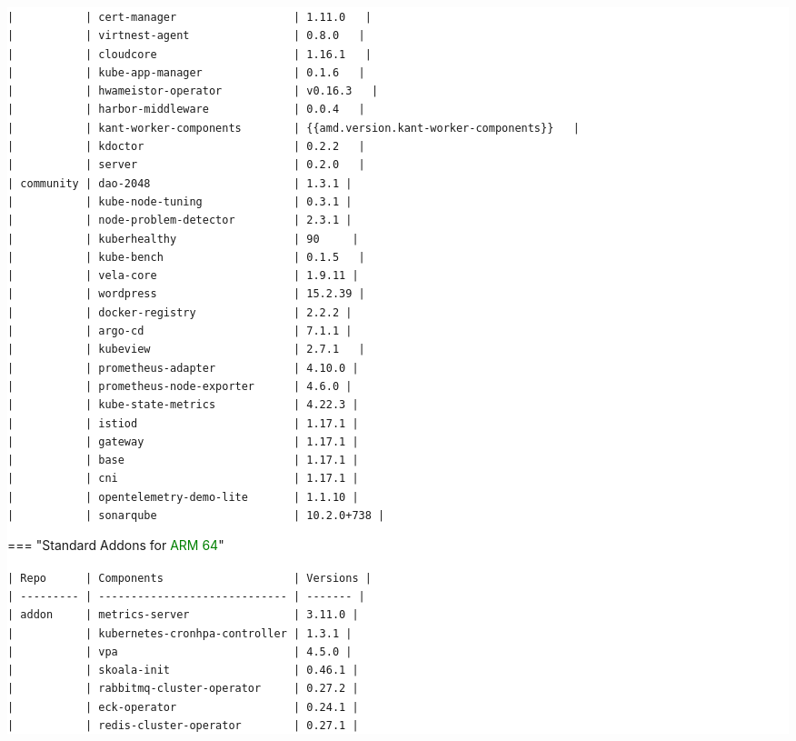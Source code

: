     |           | cert-manager                  | 1.11.0   |
    |           | virtnest-agent                | 0.8.0   |
    |           | cloudcore                     | 1.16.1   |
    |           | kube-app-manager              | 0.1.6   |
    |           | hwameistor-operator           | v0.16.3   |
    |           | harbor-middleware             | 0.0.4   |
    |           | kant-worker-components        | {{amd.version.kant-worker-components}}   |
    |           | kdoctor                       | 0.2.2   |
    |           | server                        | 0.2.0   |
    | community | dao-2048                      | 1.3.1 |
    |           | kube-node-tuning              | 0.3.1 |
    |           | node-problem-detector         | 2.3.1 |
    |           | kuberhealthy                  | 90     |
    |           | kube-bench                    | 0.1.5   |
    |           | vela-core                     | 1.9.11 |
    |           | wordpress                     | 15.2.39 |
    |           | docker-registry               | 2.2.2 |
    |           | argo-cd                       | 7.1.1 |
    |           | kubeview                      | 2.7.1   |
    |           | prometheus-adapter            | 4.10.0 |
    |           | prometheus-node-exporter      | 4.6.0 |
    |           | kube-state-metrics            | 4.22.3 |
    |           | istiod                        | 1.17.1 |
    |           | gateway                       | 1.17.1 |
    |           | base                          | 1.17.1 |
    |           | cni                           | 1.17.1 |
    |           | opentelemetry-demo-lite       | 1.1.10 |
    |           | sonarqube                     | 10.2.0+738 |

=== "Standard Addons for <font color="green">ARM 64</font>"

    | Repo      | Components                    | Versions |
    | --------- | ----------------------------- | ------- |
    | addon     | metrics-server                | 3.11.0 |
    |           | kubernetes-cronhpa-controller | 1.3.1 |
    |           | vpa                           | 4.5.0 |
    |           | skoala-init                   | 0.46.1 |
    |           | rabbitmq-cluster-operator     | 0.27.2 |
    |           | eck-operator                  | 0.24.1 |
    |           | redis-cluster-operator        | 0.27.1 |
